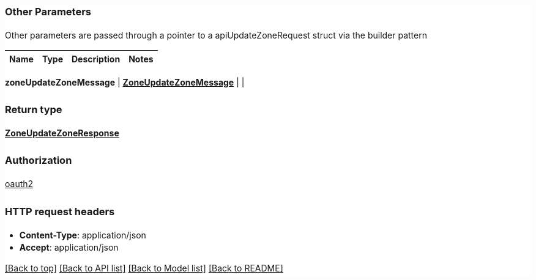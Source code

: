 ### Other Parameters

Other parameters are passed through a pointer to a apiUpdateZoneRequest struct via the builder pattern


Name | Type | Description  | Notes
------------- | ------------- | ------------- | -------------


 **zoneUpdateZoneMessage** | [**ZoneUpdateZoneMessage**](ZoneUpdateZoneMessage.md) |  | 

### Return type

[**ZoneUpdateZoneResponse**](ZoneUpdateZoneResponse.md)

### Authorization

[oauth2](../README.md#oauth2)

### HTTP request headers

- **Content-Type**: application/json
- **Accept**: application/json

[[Back to top]](#) [[Back to API list]](../README.md#documentation-for-api-endpoints)
[[Back to Model list]](../README.md#documentation-for-models)
[[Back to README]](../README.md)

